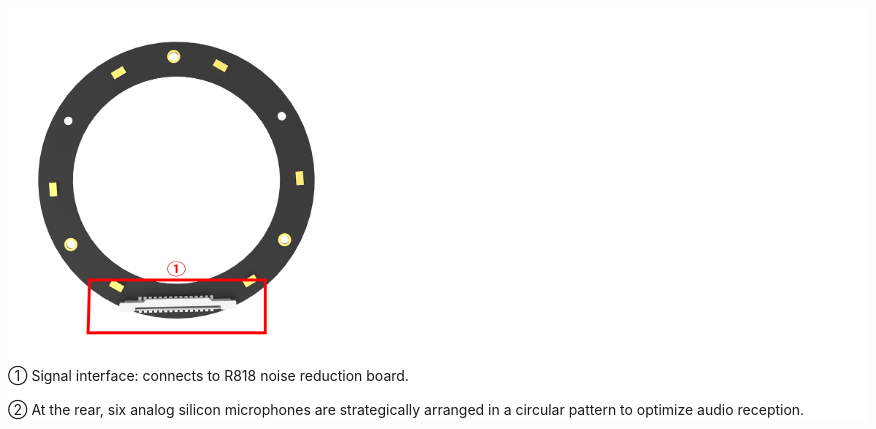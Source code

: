 <img class="common_img" src="../_static/media/chapter_18/section_3/media/image6.png"  style="width:350px;" />

① Signal interface: connects to R818 noise reduction board.

② At the rear, six analog silicon microphones are strategically arranged in a circular pattern to optimize audio reception.
